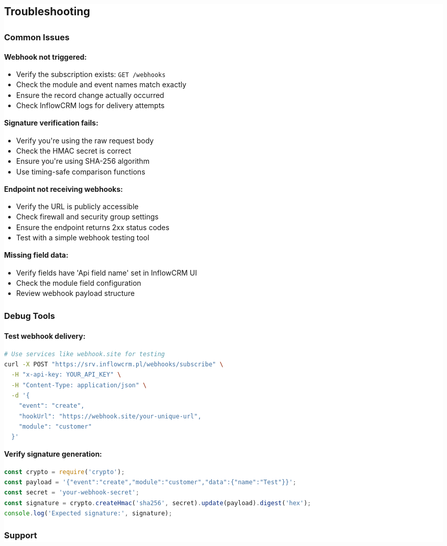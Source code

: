 
## Troubleshooting

### Common Issues

**Webhook not triggered:**
- Verify the subscription exists: `GET /webhooks`
- Check the module and event names match exactly
- Ensure the record change actually occurred
- Check InflowCRM logs for delivery attempts

**Signature verification fails:**
- Verify you're using the raw request body
- Check the HMAC secret is correct
- Ensure you're using SHA-256 algorithm
- Use timing-safe comparison functions

**Endpoint not receiving webhooks:**
- Verify the URL is publicly accessible
- Check firewall and security group settings
- Ensure the endpoint returns 2xx status codes
- Test with a simple webhook testing tool

**Missing field data:**
- Verify fields have 'Api field name' set in InflowCRM UI
- Check the module field configuration
- Review webhook payload structure

### Debug Tools

**Test webhook delivery:**
```bash
# Use services like webhook.site for testing
curl -X POST "https://srv.inflowcrm.pl/webhooks/subscribe" \
  -H "x-api-key: YOUR_API_KEY" \
  -H "Content-Type: application/json" \
  -d '{
    "event": "create",
    "hookUrl": "https://webhook.site/your-unique-url",
    "module": "customer"
  }'
```

**Verify signature generation:**
```javascript
const crypto = require('crypto');
const payload = '{"event":"create","module":"customer","data":{"name":"Test"}}';
const secret = 'your-webhook-secret';
const signature = crypto.createHmac('sha256', secret).update(payload).digest('hex');
console.log('Expected signature:', signature);
```

### Support
